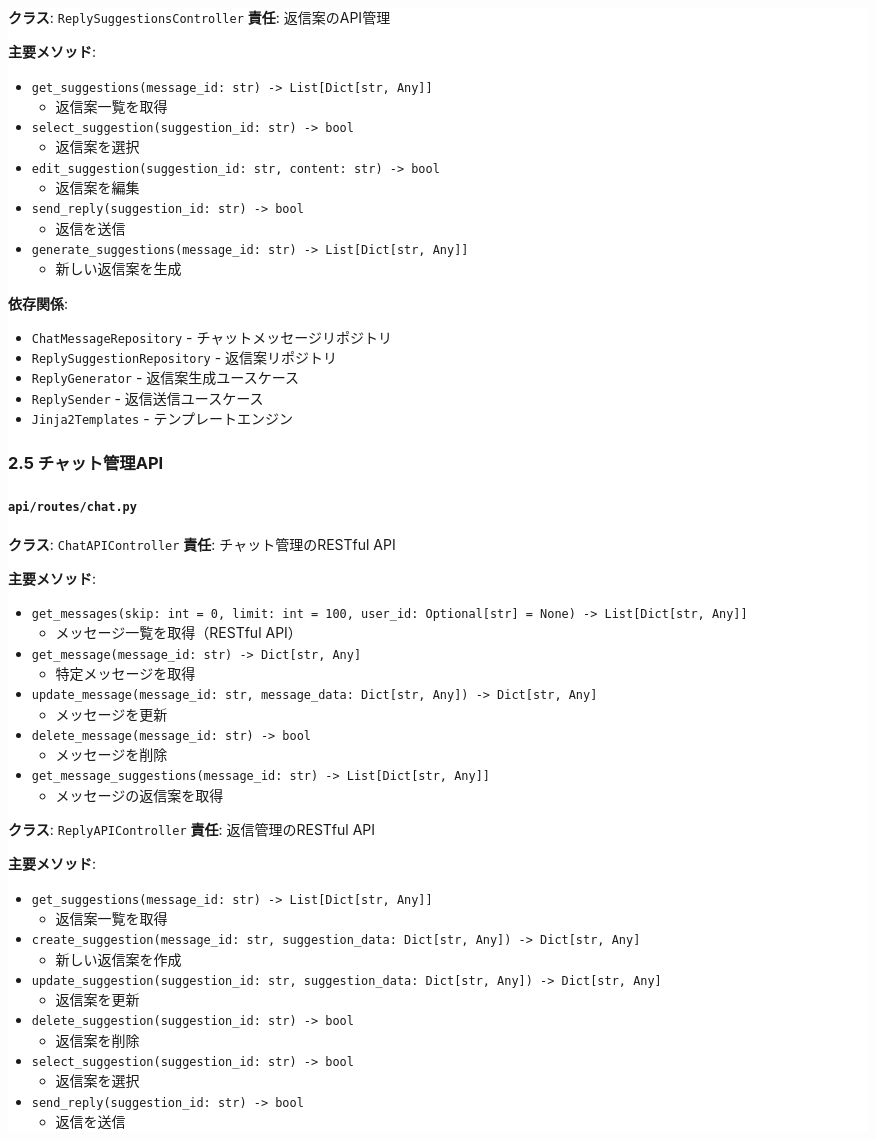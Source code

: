 **クラス**: `ReplySuggestionsController`
**責任**: 返信案のAPI管理

**主要メソッド**:
- `get_suggestions(message_id: str) -> List[Dict[str, Any]]`
  - 返信案一覧を取得
- `select_suggestion(suggestion_id: str) -> bool`
  - 返信案を選択
- `edit_suggestion(suggestion_id: str, content: str) -> bool`
  - 返信案を編集
- `send_reply(suggestion_id: str) -> bool`
  - 返信を送信
- `generate_suggestions(message_id: str) -> List[Dict[str, Any]]`
  - 新しい返信案を生成

**依存関係**:
- `ChatMessageRepository` - チャットメッセージリポジトリ
- `ReplySuggestionRepository` - 返信案リポジトリ
- `ReplyGenerator` - 返信案生成ユースケース
- `ReplySender` - 返信送信ユースケース
- `Jinja2Templates` - テンプレートエンジン

### 2.5 チャット管理API

#### `api/routes/chat.py`

**クラス**: `ChatAPIController`
**責任**: チャット管理のRESTful API

**主要メソッド**:
- `get_messages(skip: int = 0, limit: int = 100, user_id: Optional[str] = None) -> List[Dict[str, Any]]`
  - メッセージ一覧を取得（RESTful API）
- `get_message(message_id: str) -> Dict[str, Any]`
  - 特定メッセージを取得
- `update_message(message_id: str, message_data: Dict[str, Any]) -> Dict[str, Any]`
  - メッセージを更新
- `delete_message(message_id: str) -> bool`
  - メッセージを削除
- `get_message_suggestions(message_id: str) -> List[Dict[str, Any]]`
  - メッセージの返信案を取得

**クラス**: `ReplyAPIController`
**責任**: 返信管理のRESTful API

**主要メソッド**:
- `get_suggestions(message_id: str) -> List[Dict[str, Any]]`
  - 返信案一覧を取得
- `create_suggestion(message_id: str, suggestion_data: Dict[str, Any]) -> Dict[str, Any]`
  - 新しい返信案を作成
- `update_suggestion(suggestion_id: str, suggestion_data: Dict[str, Any]) -> Dict[str, Any]`
  - 返信案を更新
- `delete_suggestion(suggestion_id: str) -> bool`
  - 返信案を削除
- `select_suggestion(suggestion_id: str) -> bool`
  - 返信案を選択
- `send_reply(suggestion_id: str) -> bool`
  - 返信を送信
